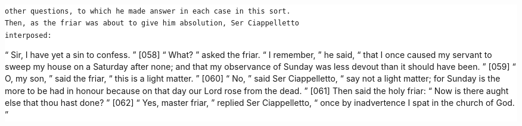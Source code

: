 	other questions, to which he made answer in each case in this sort.
	Then, as the friar was about to give him absolution, Ser Ciappelletto
	interposed:
  <q direct="unspecified">
   Sir, I have yet a sin to confess.
  </q>
  <a name="p01010058">
   [058]
  </a>
  <q direct="unspecified">
   What?
  </q>
  asked the
	friar.
  <q direct="unspecified">
   I remember,
  </q>
  he said,
  <q direct="unspecified">
   that I once caused my servant to
	  sweep my house on a Saturday after none; and that my observance
	  of Sunday was less devout than it should have been.
  </q>
  <a name="p01010059">
   [059]
  </a>
  <q direct="unspecified">
   O, my son,
  </q>
  said the friar,
  <q direct="unspecified">
   this is a light matter.
  </q>
  <a name="p01010060">
   [060]
  </a>
  <q direct="unspecified">
   No,
  </q>
  said Ser Ciappelletto,
  <q direct="unspecified">
   say not a light matter; for Sunday is the more to be had in honour
	  because on that day our Lord rose from the dead.
  </q>
  <a name="p01010061">
   [061]
  </a>
  Then said the
	holy friar:
  <q direct="unspecified">
   Now is there aught else that thou hast done?
  </q>
  <a name="p01010062">
   [062]
  </a>
  <q direct="unspecified">
   Yes, master friar,
  </q>
  replied Ser Ciappelletto,
  <q direct="unspecified">
   once by inadvertence
	  I spat in the church of God.
  </q>
  <a name="p01010063">